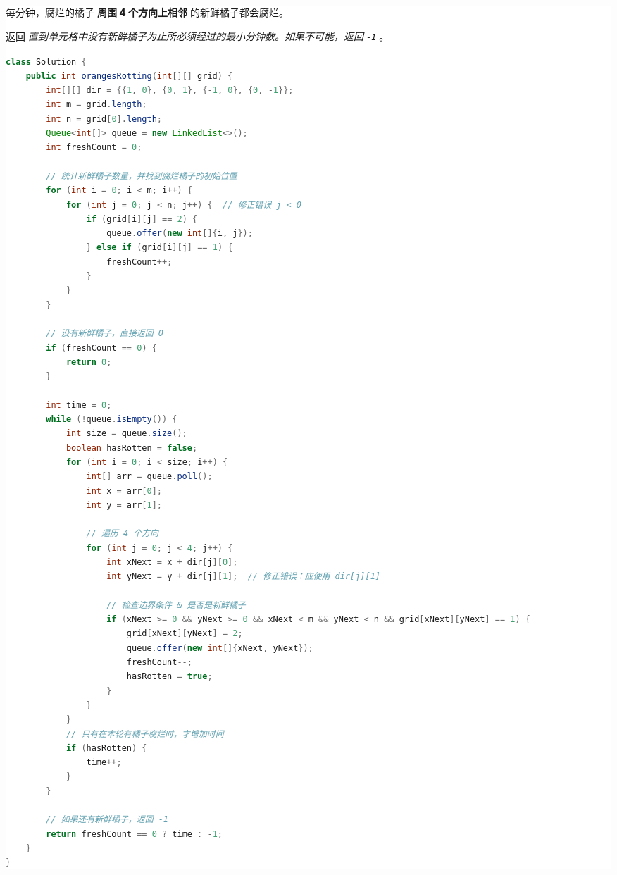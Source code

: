 每分钟，腐烂的橘子 **周围 4 个方向上相邻** 的新鲜橘子都会腐烂。

返回 *直到单元格中没有新鲜橘子为止所必须经过的最小分钟数。如果不可能，返回 `-1`* 。

```java
class Solution {
    public int orangesRotting(int[][] grid) {
        int[][] dir = {{1, 0}, {0, 1}, {-1, 0}, {0, -1}};
        int m = grid.length;
        int n = grid[0].length;
        Queue<int[]> queue = new LinkedList<>();
        int freshCount = 0;

        // 统计新鲜橘子数量，并找到腐烂橘子的初始位置
        for (int i = 0; i < m; i++) {
            for (int j = 0; j < n; j++) {  // 修正错误 j < 0
                if (grid[i][j] == 2) {
                    queue.offer(new int[]{i, j});
                } else if (grid[i][j] == 1) {
                    freshCount++;
                }
            }
        }

        // 没有新鲜橘子，直接返回 0
        if (freshCount == 0) {
            return 0;
        }

        int time = 0;
        while (!queue.isEmpty()) {
            int size = queue.size();
            boolean hasRotten = false;
            for (int i = 0; i < size; i++) {
                int[] arr = queue.poll();
                int x = arr[0];
                int y = arr[1];

                // 遍历 4 个方向
                for (int j = 0; j < 4; j++) {
                    int xNext = x + dir[j][0];
                    int yNext = y + dir[j][1];  // 修正错误：应使用 dir[j][1]

                    // 检查边界条件 & 是否是新鲜橘子
                    if (xNext >= 0 && yNext >= 0 && xNext < m && yNext < n && grid[xNext][yNext] == 1) {
                        grid[xNext][yNext] = 2;
                        queue.offer(new int[]{xNext, yNext});
                        freshCount--;
                        hasRotten = true;
                    }
                }
            }
            // 只有在本轮有橘子腐烂时，才增加时间
            if (hasRotten) {
                time++;
            }
        }

        // 如果还有新鲜橘子，返回 -1
        return freshCount == 0 ? time : -1;
    }
}
```
